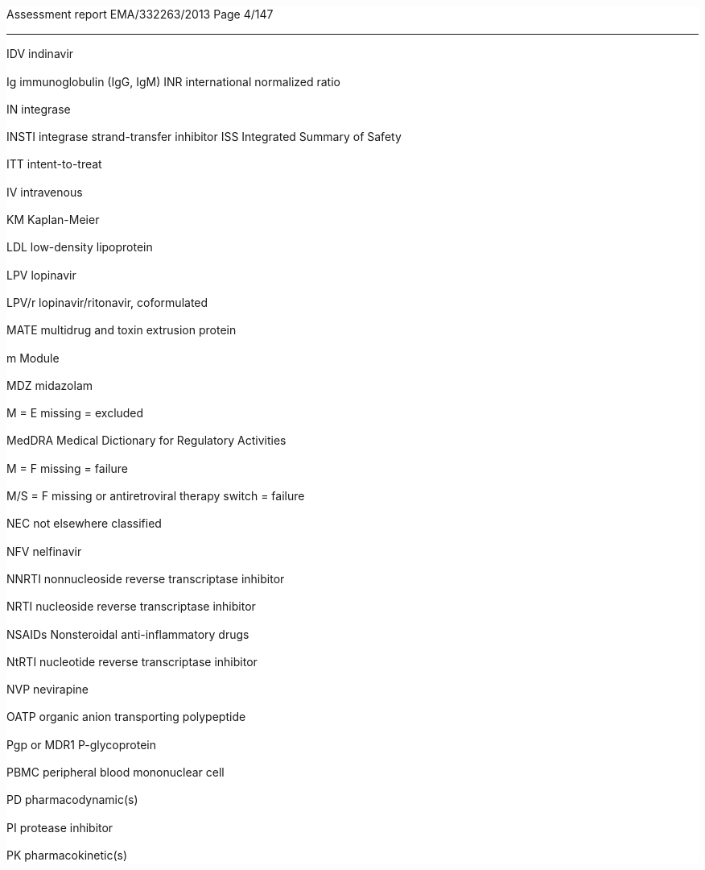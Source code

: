 Assessment report
EMA/332263/2013 Page 4/147


-----

IDV indinavir

Ig immunoglobulin (IgG, IgM) INR international normalized ratio

IN integrase

INSTI integrase strand-transfer inhibitor ISS Integrated Summary of Safety

ITT intent-to-treat

IV intravenous

KM Kaplan-Meier

LDL low-density lipoprotein

LPV lopinavir

LPV/r lopinavir/ritonavir, coformulated

MATE multidrug and toxin extrusion protein

m Module

MDZ midazolam

M = E missing = excluded

MedDRA Medical Dictionary for Regulatory Activities

M = F missing = failure

M/S = F missing or antiretroviral therapy switch = failure

NEC not elsewhere classified

NFV nelfinavir

NNRTI nonnucleoside reverse transcriptase inhibitor

NRTI nucleoside reverse transcriptase inhibitor

NSAIDs Nonsteroidal anti-inflammatory drugs

NtRTI nucleotide reverse transcriptase inhibitor

NVP nevirapine

OATP organic anion transporting polypeptide

Pgp or MDR1 P-glycoprotein

PBMC peripheral blood mononuclear cell

PD pharmacodynamic(s)

PI protease inhibitor

PK pharmacokinetic(s)
